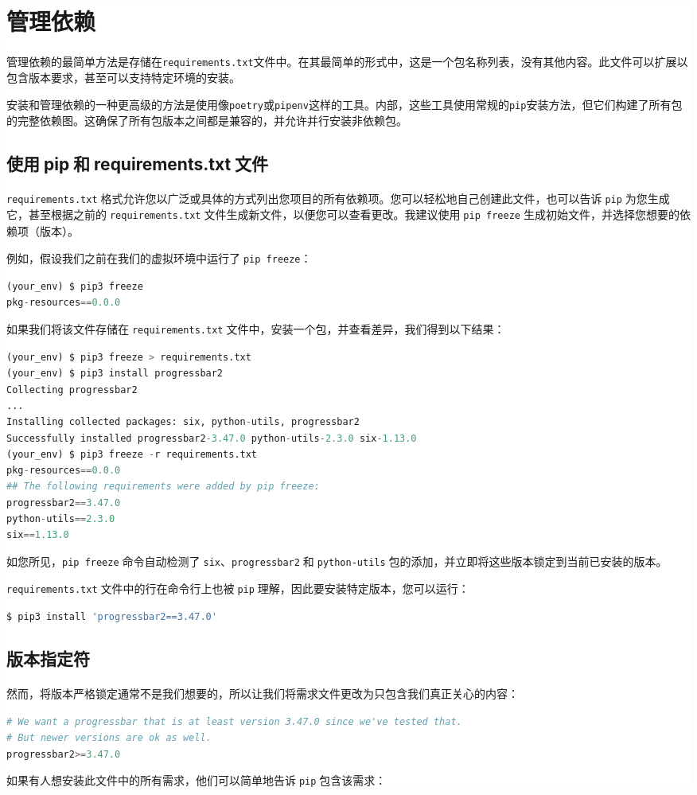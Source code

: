 # 管理依赖

管理依赖的最简单方法是存储在`requirements.txt`文件中。在其最简单的形式中，这是一个包名称列表，没有其他内容。此文件可以扩展以包含版本要求，甚至可以支持特定环境的安装。

安装和管理依赖的一种更高级的方法是使用像`poetry`或`pipenv`这样的工具。内部，这些工具使用常规的`pip`安装方法，但它们构建了所有包的完整依赖图。这确保了所有包版本之间都是兼容的，并允许并行安装非依赖包。

## 使用 pip 和 requirements.txt 文件

`requirements.txt` 格式允许您以广泛或具体的方式列出您项目的所有依赖项。您可以轻松地自己创建此文件，也可以告诉 `pip` 为您生成它，甚至根据之前的 `requirements.txt` 文件生成新文件，以便您可以查看更改。我建议使用 `pip freeze` 生成初始文件，并选择您想要的依赖项（版本）。

例如，假设我们之前在我们的虚拟环境中运行了 `pip freeze`：

```py
(your_env) $ pip3 freeze
pkg-resources==0.0.0 
```

如果我们将该文件存储在 `requirements.txt` 文件中，安装一个包，并查看差异，我们得到以下结果：

```py
(your_env) $ pip3 freeze > requirements.txt
(your_env) $ pip3 install progressbar2
Collecting progressbar2
...
Installing collected packages: six, python-utils, progressbar2
Successfully installed progressbar2-3.47.0 python-utils-2.3.0 six-1.13.0
(your_env) $ pip3 freeze -r requirements.txt 
pkg-resources==0.0.0
## The following requirements were added by pip freeze:
progressbar2==3.47.0
python-utils==2.3.0
six==1.13.0 
```

如您所见，`pip freeze` 命令自动检测了 `six`、`progressbar2` 和 `python-utils` 包的添加，并立即将这些版本锁定到当前已安装的版本。

`requirements.txt` 文件中的行在命令行上也被 `pip` 理解，因此要安装特定版本，您可以运行：

```py
$ pip3 install 'progressbar2==3.47.0' 
```

## 版本指定符

然而，将版本严格锁定通常不是我们想要的，所以让我们将需求文件更改为只包含我们真正关心的内容：

```py
# We want a progressbar that is at least version 3.47.0 since we've tested that.
# But newer versions are ok as well.
progressbar2>=3.47.0 
```

如果有人想安装此文件中的所有需求，他们可以简单地告诉 `pip` 包含该需求：
